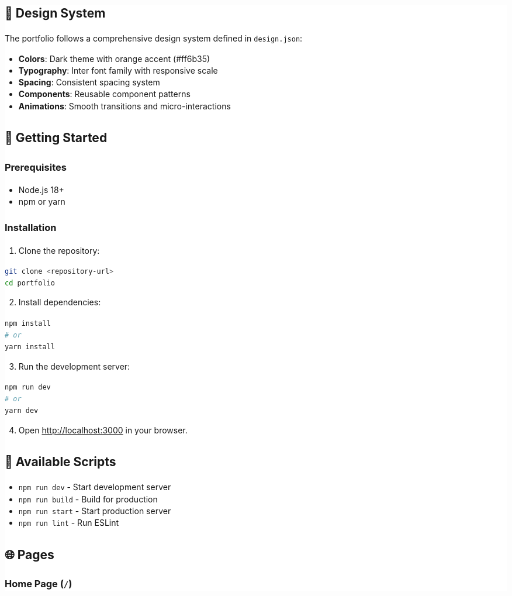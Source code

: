 ## 🎨 Design System

The portfolio follows a comprehensive design system defined in `design.json`:

- **Colors**: Dark theme with orange accent (#ff6b35)
- **Typography**: Inter font family with responsive scale
- **Spacing**: Consistent spacing system
- **Components**: Reusable component patterns
- **Animations**: Smooth transitions and micro-interactions

## 🚀 Getting Started

### Prerequisites

- Node.js 18+
- npm or yarn

### Installation

1. Clone the repository:

```bash
git clone <repository-url>
cd portfolio
```

2. Install dependencies:

```bash
npm install
# or
yarn install
```

3. Run the development server:

```bash
npm run dev
# or
yarn dev
```

4. Open [http://localhost:3000](http://localhost:3000) in your browser.

## 📝 Available Scripts

- `npm run dev` - Start development server
- `npm run build` - Build for production
- `npm run start` - Start production server
- `npm run lint` - Run ESLint

## 🌐 Pages

### Home Page (`/`)
